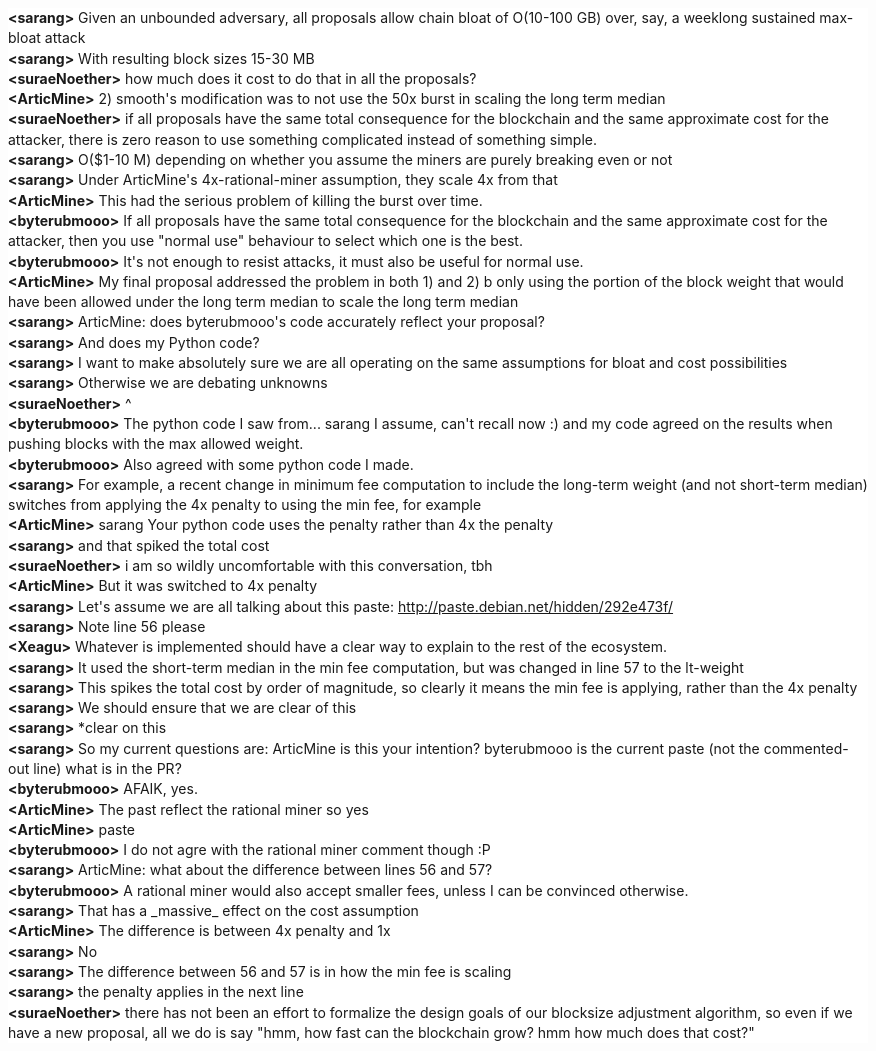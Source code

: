 **\<sarang>** Given an unbounded adversary, all proposals allow chain bloat of O(10-100 GB) over, say, a weeklong sustained max-bloat attack  
**\<sarang>** With resulting block sizes 15-30 MB  
**\<suraeNoether>** how much does it cost to do that in all the proposals?  
**\<ArticMine>** 2) smooth's modification was to not use the 50x burst in scaling the long term median  
**\<suraeNoether>** if all proposals have the same total consequence for the blockchain and the same approximate cost for the attacker, there is zero reason to use something complicated instead of something simple.  
**\<sarang>** O($1-10 M) depending on whether you assume the miners are purely breaking even or not  
**\<sarang>** Under ArticMine's 4x-rational-miner assumption, they scale 4x from that  
**\<ArticMine>** This had the serious problem of killing the burst over time.  
**\<byterubmooo>** If all proposals have the same total consequence for the blockchain and the same approximate cost for the attacker, then you use "normal use" behaviour to select which one is the best.  
**\<byterubmooo>** It's not enough to resist attacks, it must also be useful for normal use.  
**\<ArticMine>** My final proposal addressed the problem in both 1) and 2) b only using the portion of the block weight that would have been allowed under the long term median to scale the long term median  
**\<sarang>** ArticMine: does byterubmooo's code accurately reflect your proposal?  
**\<sarang>** And does my Python code?  
**\<sarang>** I want to make absolutely sure we are all operating on the same assumptions for bloat and cost possibilities  
**\<sarang>** Otherwise we are debating unknowns  
**\<suraeNoether>** ^  
**\<byterubmooo>** The python code I saw from... sarang I assume, can't recall now :) and my code agreed on the results when pushing blocks with the max allowed weight.  
**\<byterubmooo>** Also agreed with some python code I made.  
**\<sarang>** For example, a recent change in minimum fee computation to include the long-term weight (and not short-term median) switches from applying the 4x penalty to using the min fee, for example  
**\<ArticMine>** sarang Your python code uses the penalty rather than 4x the penalty  
**\<sarang>** and that spiked the total cost  
**\<suraeNoether>** i am so wildly uncomfortable with this conversation, tbh  
**\<ArticMine>** But it was switched to 4x penalty  
**\<sarang>** Let's assume we are all talking about this paste: http://paste.debian.net/hidden/292e473f/  
**\<sarang>** Note line 56 please  
**\<Xeagu>** Whatever is implemented should have a clear way to explain to the rest of the ecosystem.  
**\<sarang>** It used the short-term median in the min fee computation, but was changed in line 57 to the lt-weight  
**\<sarang>** This spikes the total cost by order of magnitude, so clearly it means the min fee is applying, rather than the 4x penalty  
**\<sarang>** We should ensure that we are clear of this  
**\<sarang>** \*clear on this  
**\<sarang>** So my current questions are: ArticMine is this your intention? byterubmooo is the current paste (not the commented-out line) what is in the PR?  
**\<byterubmooo>** AFAIK, yes.  
**\<ArticMine>** The past reflect the rational miner so yes  
**\<ArticMine>** paste  
**\<byterubmooo>** I do not agre with the rational miner comment though :P  
**\<sarang>** ArticMine: what about the difference between lines 56 and 57?  
**\<byterubmooo>** A rational miner would also accept smaller fees, unless I can be convinced otherwise.  
**\<sarang>** That has a \_massive\_ effect on the cost assumption  
**\<ArticMine>** The difference is between 4x penalty and 1x  
**\<sarang>** No  
**\<sarang>** The difference between 56 and 57 is in how the min fee is scaling  
**\<sarang>** the penalty applies in the next line  
**\<suraeNoether>** there has not been an effort to formalize the design goals of our blocksize adjustment algorithm, so even if we have a new proposal, all we do is say "hmm, how fast can the blockchain grow? hmm how much does that cost?"  